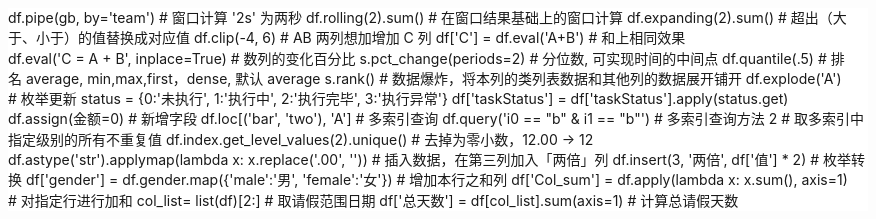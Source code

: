 df.pipe(gb, by='team')
# 窗口计算 '2s' 为两秒
df.rolling(2).sum()
# 在窗口结果基础上的窗口计算
df.expanding(2).sum()
# 超出（大于、小于）的值替换成对应值
df.clip(-4, 6)
# AB 两列想加增加 C 列
df['C'] = df.eval('A+B')
# 和上相同效果
df.eval('C = A + B', inplace=True)
# 数列的变化百分比
s.pct_change(periods=2)
# 分位数, 可实现时间的中间点
df.quantile(.5)
# 排名 average, min,max,first，dense, 默认 average
s.rank()
# 数据爆炸，将本列的类列表数据和其他列的数据展开铺开
df.explode('A')
# 枚举更新
status = {0:'未执行', 1:'执行中', 2:'执行完毕', 3:'执行异常'}
df['taskStatus'] = df['taskStatus'].apply(status.get)
df.assign(金额=0) # 新增字段
df.loc[('bar', 'two'), 'A'] # 多索引查询
df.query('i0 == "b" & i1 == "b"') # 多索引查询方法 2
# 取多索引中指定级别的所有不重复值
df.index.get_level_values(2).unique()
# 去掉为零小数，12.00 -> 12
df.astype('str').applymap(lambda x: x.replace('.00', ''))
# 插入数据，在第三列加入「两倍」列
df.insert(3, '两倍', df['值']  * 2)
# 枚举转换
df['gender'] = df.gender.map({'male':'男', 'female':'女'})
# 增加本行之和列
df['Col_sum'] = df.apply(lambda x: x.sum(), axis=1)
# 对指定行进行加和
col_list= list(df)[2:] # 取请假范围日期
df['总天数'] = df[col_list].sum(axis=1) # 计算总请假天数